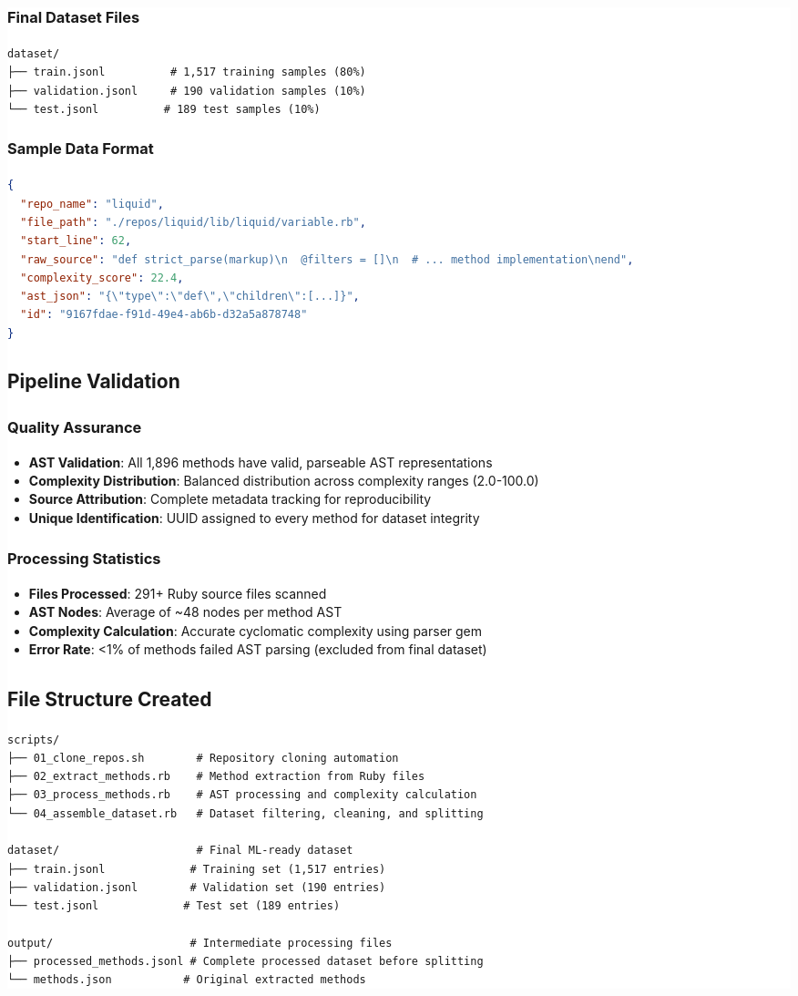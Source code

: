 ### Final Dataset Files
```
dataset/
├── train.jsonl          # 1,517 training samples (80%)
├── validation.jsonl     # 190 validation samples (10%)
└── test.jsonl          # 189 test samples (10%)
```

### Sample Data Format
```json
{
  "repo_name": "liquid",
  "file_path": "./repos/liquid/lib/liquid/variable.rb", 
  "start_line": 62,
  "raw_source": "def strict_parse(markup)\n  @filters = []\n  # ... method implementation\nend",
  "complexity_score": 22.4,
  "ast_json": "{\"type\":\"def\",\"children\":[...]}",
  "id": "9167fdae-f91d-49e4-ab6b-d32a5a878748"
}
```

## Pipeline Validation

### Quality Assurance
- **AST Validation**: All 1,896 methods have valid, parseable AST representations
- **Complexity Distribution**: Balanced distribution across complexity ranges (2.0-100.0)
- **Source Attribution**: Complete metadata tracking for reproducibility
- **Unique Identification**: UUID assigned to every method for dataset integrity

### Processing Statistics
- **Files Processed**: 291+ Ruby source files scanned
- **AST Nodes**: Average of ~48 nodes per method AST
- **Complexity Calculation**: Accurate cyclomatic complexity using parser gem
- **Error Rate**: <1% of methods failed AST parsing (excluded from final dataset)

## File Structure Created

```
scripts/
├── 01_clone_repos.sh        # Repository cloning automation
├── 02_extract_methods.rb    # Method extraction from Ruby files  
├── 03_process_methods.rb    # AST processing and complexity calculation
└── 04_assemble_dataset.rb   # Dataset filtering, cleaning, and splitting

dataset/                     # Final ML-ready dataset  
├── train.jsonl             # Training set (1,517 entries)
├── validation.jsonl        # Validation set (190 entries)
└── test.jsonl             # Test set (189 entries)

output/                     # Intermediate processing files
├── processed_methods.jsonl # Complete processed dataset before splitting  
└── methods.json           # Original extracted methods
```
